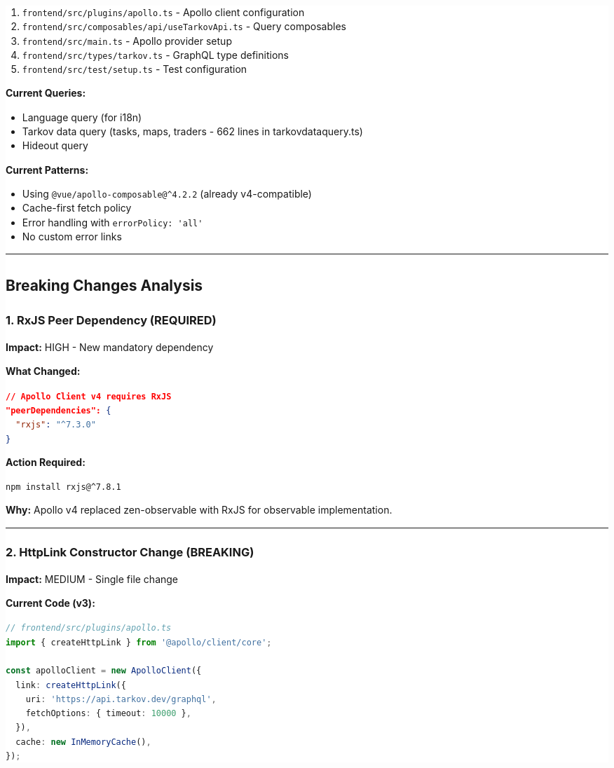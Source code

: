 1. `frontend/src/plugins/apollo.ts` - Apollo client configuration
2. `frontend/src/composables/api/useTarkovApi.ts` - Query composables
3. `frontend/src/main.ts` - Apollo provider setup
4. `frontend/src/types/tarkov.ts` - GraphQL type definitions
5. `frontend/src/test/setup.ts` - Test configuration

**Current Queries:**

- Language query (for i18n)
- Tarkov data query (tasks, maps, traders - 662 lines in tarkovdataquery.ts)
- Hideout query

**Current Patterns:**

- Using `@vue/apollo-composable@^4.2.2` (already v4-compatible)
- Cache-first fetch policy
- Error handling with `errorPolicy: 'all'`
- No custom error links

---

## Breaking Changes Analysis

### 1. RxJS Peer Dependency (REQUIRED)

**Impact:** HIGH - New mandatory dependency

**What Changed:**

```json
// Apollo Client v4 requires RxJS
"peerDependencies": {
  "rxjs": "^7.3.0"
}
```

**Action Required:**

```bash
npm install rxjs@^7.8.1
```

**Why:** Apollo v4 replaced zen-observable with RxJS for observable implementation.

---

### 2. HttpLink Constructor Change (BREAKING)

**Impact:** MEDIUM - Single file change

**Current Code (v3):**

```typescript
// frontend/src/plugins/apollo.ts
import { createHttpLink } from '@apollo/client/core';

const apolloClient = new ApolloClient({
  link: createHttpLink({
    uri: 'https://api.tarkov.dev/graphql',
    fetchOptions: { timeout: 10000 },
  }),
  cache: new InMemoryCache(),
});
```
